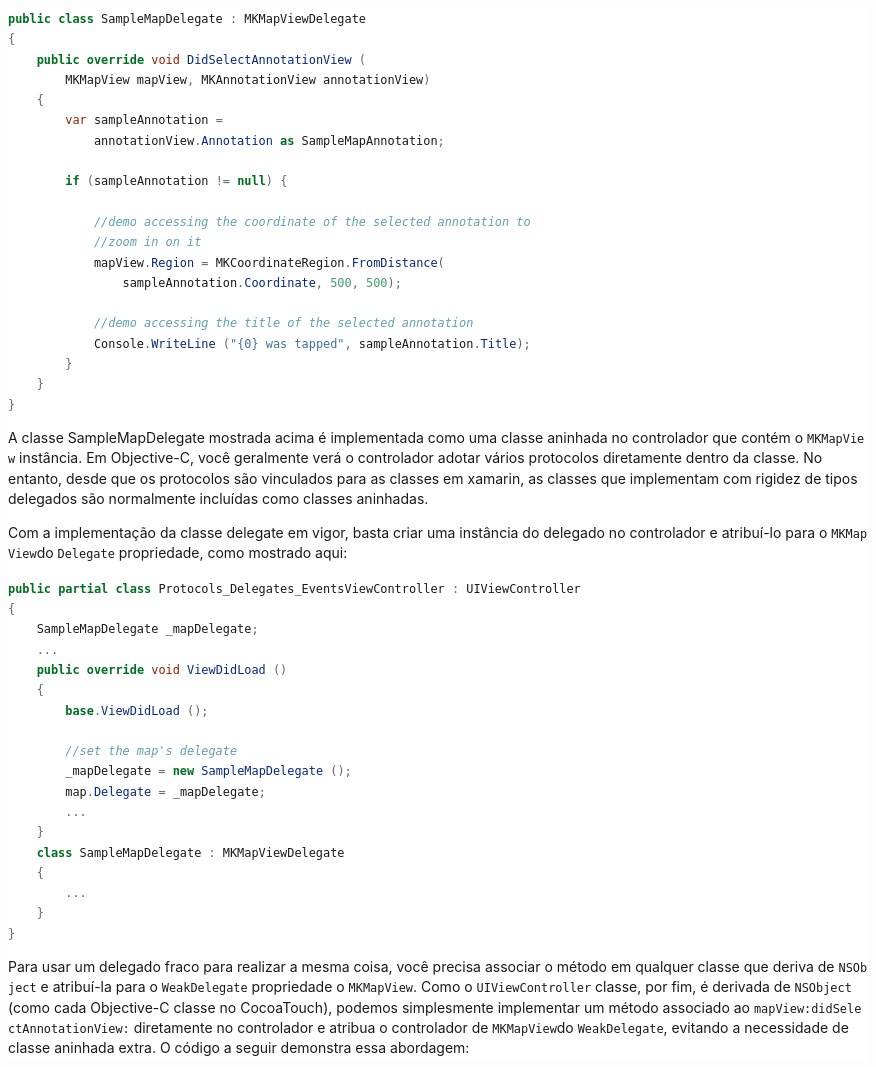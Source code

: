 ```csharp
public class SampleMapDelegate : MKMapViewDelegate
{
    public override void DidSelectAnnotationView (
        MKMapView mapView, MKAnnotationView annotationView)
    {
        var sampleAnnotation =
            annotationView.Annotation as SampleMapAnnotation;

        if (sampleAnnotation != null) {

            //demo accessing the coordinate of the selected annotation to
            //zoom in on it
            mapView.Region = MKCoordinateRegion.FromDistance(
                sampleAnnotation.Coordinate, 500, 500);

            //demo accessing the title of the selected annotation
            Console.WriteLine ("{0} was tapped", sampleAnnotation.Title);
        }
    }
}
```

A classe SampleMapDelegate mostrada acima é implementada como uma classe aninhada no controlador que contém o `MKMapView` instância. Em Objective-C, você geralmente verá o controlador adotar vários protocolos diretamente dentro da classe. No entanto, desde que os protocolos são vinculados para as classes em xamarin, as classes que implementam com rigidez de tipos delegados são normalmente incluídas como classes aninhadas.

Com a implementação da classe delegate em vigor, basta criar uma instância do delegado no controlador e atribuí-lo para o `MKMapView`do `Delegate` propriedade, como mostrado aqui:

```csharp
public partial class Protocols_Delegates_EventsViewController : UIViewController
{
    SampleMapDelegate _mapDelegate;
    ...
    public override void ViewDidLoad ()
    {
        base.ViewDidLoad ();

        //set the map's delegate
        _mapDelegate = new SampleMapDelegate ();
        map.Delegate = _mapDelegate;
        ...
    }
    class SampleMapDelegate : MKMapViewDelegate
    {
        ...
    }
}
```

Para usar um delegado fraco para realizar a mesma coisa, você precisa associar o método em qualquer classe que deriva de `NSObject` e atribuí-la para o `WeakDelegate` propriedade o `MKMapView`. Como o `UIViewController` classe, por fim, é derivada de `NSObject` (como cada Objective-C classe no CocoaTouch), podemos simplesmente implementar um método associado ao `mapView:didSelectAnnotationView:` diretamente no controlador e atribua o controlador de `MKMapView`do `WeakDelegate`, evitando a necessidade de classe aninhada extra. O código a seguir demonstra essa abordagem:
